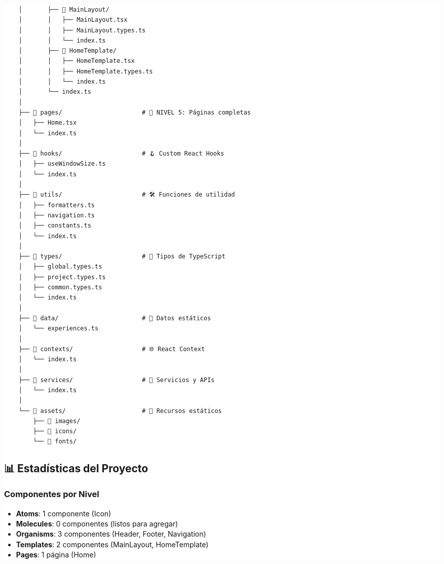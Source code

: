 ```
    │       ├── 📁 MainLayout/
    │       │   ├── MainLayout.tsx
    │       │   ├── MainLayout.types.ts
    │       │   └── index.ts
    │       ├── 📁 HomeTemplate/
    │       │   ├── HomeTemplate.tsx
    │       │   ├── HomeTemplate.types.ts
    │       │   └── index.ts
    │       └── index.ts
    │
    ├── 📁 pages/                      # 🔴 NIVEL 5: Páginas completas
    │   ├── Home.tsx
    │   └── index.ts
    │
    ├── 📁 hooks/                      # 🪝 Custom React Hooks
    │   ├── useWindowSize.ts
    │   └── index.ts
    │
    ├── 📁 utils/                      # 🛠️ Funciones de utilidad
    │   ├── formatters.ts
    │   ├── navigation.ts
    │   ├── constants.ts
    │   └── index.ts
    │
    ├── 📁 types/                      # 📘 Tipos de TypeScript
    │   ├── global.types.ts
    │   ├── project.types.ts
    │   ├── common.types.ts
    │   └── index.ts
    │
    ├── 📁 data/                       # 💾 Datos estáticos
    │   └── experiences.ts
    │
    ├── 📁 contexts/                   # 🌐 React Context
    │   └── index.ts
    │
    ├── 📁 services/                   # 🔌 Servicios y APIs
    │   └── index.ts
    │
    └── 📁 assets/                     # 🎨 Recursos estáticos
        ├── 📁 images/
        ├── 📁 icons/
        └── 📁 fonts/
```

## 📊 Estadísticas del Proyecto

### Componentes por Nivel

- **Atoms**: 1 componente (Icon)
- **Molecules**: 0 componentes (listos para agregar)
- **Organisms**: 3 componentes (Header, Footer, Navigation)
- **Templates**: 2 componentes (MainLayout, HomeTemplate)
- **Pages**: 1 página (Home)
